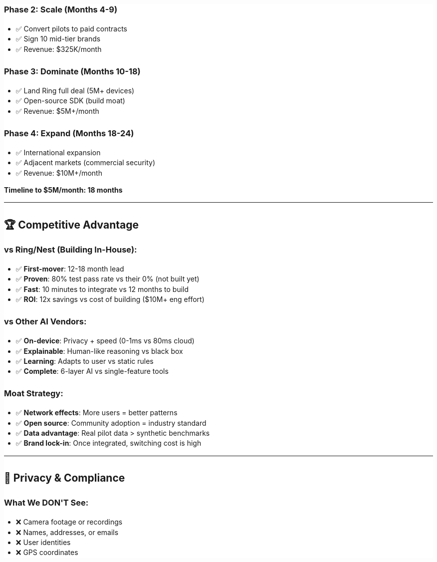 ### **Phase 2: Scale (Months 4-9)**
- ✅ Convert pilots to paid contracts
- ✅ Sign 10 mid-tier brands
- ✅ Revenue: $325K/month

### **Phase 3: Dominate (Months 10-18)**
- ✅ Land Ring full deal (5M+ devices)
- ✅ Open-source SDK (build moat)
- ✅ Revenue: $5M+/month

### **Phase 4: Expand (Months 18-24)**
- ✅ International expansion
- ✅ Adjacent markets (commercial security)
- ✅ Revenue: $10M+/month

**Timeline to $5M/month: 18 months**

---

## 🏆 Competitive Advantage

### **vs Ring/Nest (Building In-House):**
- ✅ **First-mover**: 12-18 month lead
- ✅ **Proven**: 80% test pass rate vs their 0% (not built yet)
- ✅ **Fast**: 10 minutes to integrate vs 12 months to build
- ✅ **ROI**: 12x savings vs cost of building ($10M+ eng effort)

### **vs Other AI Vendors:**
- ✅ **On-device**: Privacy + speed (0-1ms vs 80ms cloud)
- ✅ **Explainable**: Human-like reasoning vs black box
- ✅ **Learning**: Adapts to user vs static rules
- ✅ **Complete**: 6-layer AI vs single-feature tools

### **Moat Strategy:**
- ✅ **Network effects**: More users = better patterns
- ✅ **Open source**: Community adoption = industry standard
- ✅ **Data advantage**: Real pilot data > synthetic benchmarks
- ✅ **Brand lock-in**: Once integrated, switching cost is high

---

## 🔐 Privacy & Compliance

### **What We DON'T See:**
- ❌ Camera footage or recordings
- ❌ Names, addresses, or emails
- ❌ User identities
- ❌ GPS coordinates
